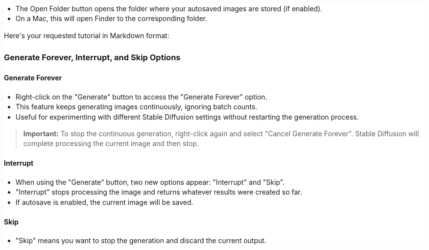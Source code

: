 * The Open Folder button opens the folder where your autosaved images are stored (if enabled).
* On a Mac, this will open Finder to the corresponding folder.

Here's your requested tutorial in Markdown format:

### Generate Forever, Interrupt, and Skip Options

#### Generate Forever

* Right-click on the "Generate" button to access the "Generate Forever" option.
* This feature keeps generating images continuously, ignoring batch counts.
* Useful for experimenting with different Stable Diffusion settings without restarting the generation process.

> **Important:** To stop the continuous generation, right-click again and select "Cancel Generate Forever". Stable Diffusion will complete processing the current image and then stop.

#### Interrupt

* When using the "Generate" button, two new options appear: "Interrupt" and "Skip".
* "Interrupt" stops processing the image and returns whatever results were created so far.
* If autosave is enabled, the current image will be saved.

#### Skip

* "Skip" means you want to stop the generation and discard the current output.
